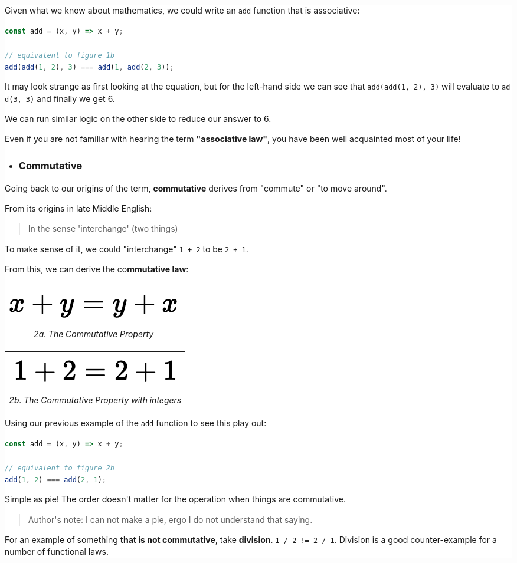 </center>

Given what we know about mathematics, we could write an `add` function that is associative:

```js
const add = (x, y) => x + y;

// equivalent to figure 1b
add(add(1, 2), 3) === add(1, add(2, 3));
```

It may look strange as first looking at the equation, but for the left-hand side we can see that `add(add(1, 2), 3)` will evaluate to `add(3, 3)` and finally we get 6.

We can run similar logic on the other side to reduce our answer to 6.

Even if you are not familiar with hearing the term **"associative law"**, you have been well acquainted most of your life!

- ### Commutative

Going back to our origins of the term, **commutative** derives from "commute" or "to move around".

From its origins in late Middle English:

> In the sense 'interchange' (two things)

To make sense of it, we could "interchange" `1 + 2` to be `2 + 1`.

From this, we can derive the co**mmutative law**:

| ![2a. The Commutative Property](/static/img/posts/articles/commutative.png) |
| :-------------------------------------------------------------------------: |
|                          _2a. The Commutative Property_                     |

| ![2b. The Commutative Property with integers](/static/img/posts/articles/commutative-numbers.png) |
| :-----------------------------------------------------------------------------------------------: |
|                        _2b. The Commutative Property with integers_                               |

Using our previous example of the `add` function to see this play out:

```js
const add = (x, y) => x + y;

// equivalent to figure 2b
add(1, 2) === add(2, 1);
```

Simple as pie! The order doesn't matter for the operation when things are commutative.

> Author's note: I can not make a pie, ergo I do not understand that saying.

For an example of something **that is not commutative**, take **division**. `1 / 2 != 2 / 1`. Division is a good counter-example for a number of functional laws.
